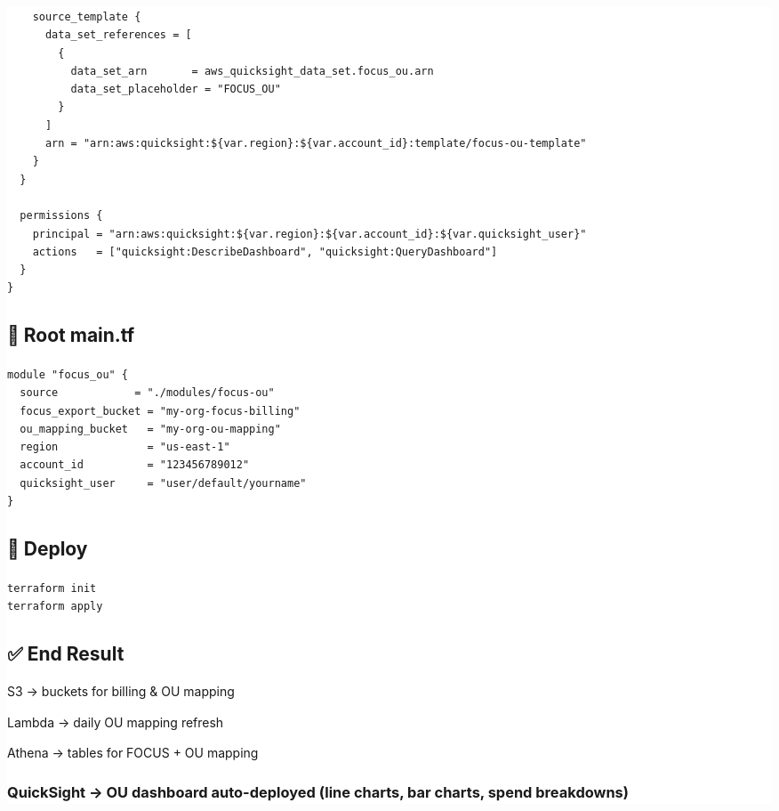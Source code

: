 ```hcl
    source_template {
      data_set_references = [
        {
          data_set_arn       = aws_quicksight_data_set.focus_ou.arn
          data_set_placeholder = "FOCUS_OU"
        }
      ]
      arn = "arn:aws:quicksight:${var.region}:${var.account_id}:template/focus-ou-template"
    }
  }

  permissions {
    principal = "arn:aws:quicksight:${var.region}:${var.account_id}:${var.quicksight_user}"
    actions   = ["quicksight:DescribeDashboard", "quicksight:QueryDashboard"]
  }
}
 ```



## 🔹 Root main.tf

```hcl
module "focus_ou" {
  source            = "./modules/focus-ou"
  focus_export_bucket = "my-org-focus-billing"
  ou_mapping_bucket   = "my-org-ou-mapping"
  region              = "us-east-1"
  account_id          = "123456789012"
  quicksight_user     = "user/default/yourname"
}

```


## 🔹 Deploy
```bash 
terraform init
terraform apply
```



## ✅ End Result

S3 → buckets for billing & OU mapping

Lambda → daily OU mapping refresh

Athena → tables for FOCUS + OU mapping

### QuickSight → OU dashboard auto-deployed (line charts, bar charts, spend breakdowns)
